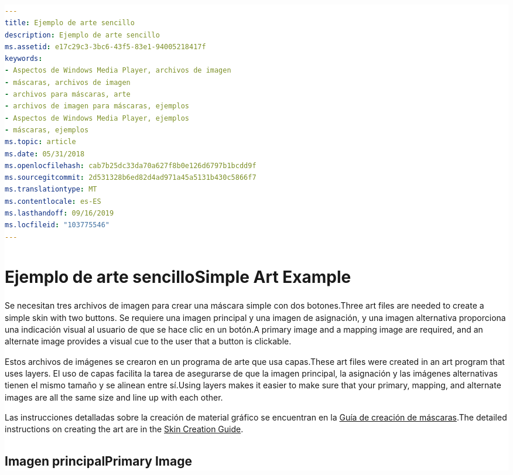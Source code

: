 ```yaml
---
title: Ejemplo de arte sencillo
description: Ejemplo de arte sencillo
ms.assetid: e17c29c3-3bc6-43f5-83e1-94005218417f
keywords:
- Aspectos de Windows Media Player, archivos de imagen
- máscaras, archivos de imagen
- archivos para máscaras, arte
- archivos de imagen para máscaras, ejemplos
- Aspectos de Windows Media Player, ejemplos
- máscaras, ejemplos
ms.topic: article
ms.date: 05/31/2018
ms.openlocfilehash: cab7b25dc33da70a627f8b0e126d6797b1bcdd9f
ms.sourcegitcommit: 2d531328b6ed82d4ad971a45a5131b430c5866f7
ms.translationtype: MT
ms.contentlocale: es-ES
ms.lasthandoff: 09/16/2019
ms.locfileid: "103775546"
---
```

# <a name="simple-art-example"></a><span data-ttu-id="cd099-109">Ejemplo de arte sencillo</span><span class="sxs-lookup"><span data-stu-id="cd099-109">Simple Art Example</span></span>

<span data-ttu-id="cd099-110">Se necesitan tres archivos de imagen para crear una máscara simple con dos botones.</span><span class="sxs-lookup"><span data-stu-id="cd099-110">Three art files are needed to create a simple skin with two buttons.</span></span> <span data-ttu-id="cd099-111">Se requiere una imagen principal y una imagen de asignación, y una imagen alternativa proporciona una indicación visual al usuario de que se hace clic en un botón.</span><span class="sxs-lookup"><span data-stu-id="cd099-111">A primary image and a mapping image are required, and an alternate image provides a visual cue to the user that a button is clickable.</span></span>

<span data-ttu-id="cd099-112">Estos archivos de imágenes se crearon en un programa de arte que usa capas.</span><span class="sxs-lookup"><span data-stu-id="cd099-112">These art files were created in an art program that uses layers.</span></span> <span data-ttu-id="cd099-113">El uso de capas facilita la tarea de asegurarse de que la imagen principal, la asignación y las imágenes alternativas tienen el mismo tamaño y se alinean entre sí.</span><span class="sxs-lookup"><span data-stu-id="cd099-113">Using layers makes it easier to make sure that your primary, mapping, and alternate images are all the same size and line up with each other.</span></span>

<span data-ttu-id="cd099-114">Las instrucciones detalladas sobre la creación de material gráfico se encuentran en la [Guía de creación de máscaras](skin-creation-guide.md).</span><span class="sxs-lookup"><span data-stu-id="cd099-114">The detailed instructions on creating the art are in the [Skin Creation Guide](skin-creation-guide.md).</span></span>

## <a name="primary-image"></a><span data-ttu-id="cd099-115">Imagen principal</span><span class="sxs-lookup"><span data-stu-id="cd099-115">Primary Image</span></span>
